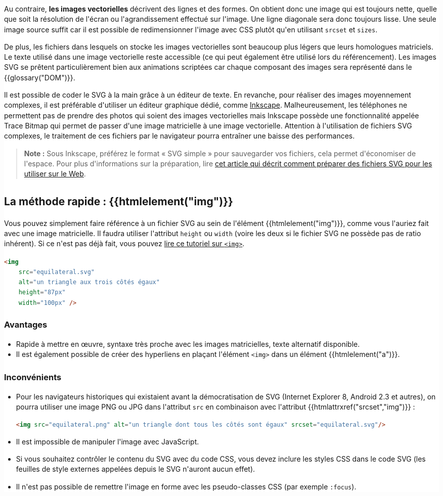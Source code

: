 Au contraire, **les images vectorielles** décrivent des lignes et des formes. On obtient donc une image qui est toujours nette, quelle que soit la résolution de l'écran ou l'agrandissement effectué sur l'image. Une ligne diagonale sera donc toujours lisse. Une seule image source suffit car il est possible de redimensionner l'image avec CSS plutôt qu'en utilisant `srcset` et `sizes`.

De plus, les fichiers dans lesquels on stocke les images vectorielles sont beaucoup plus légers que leurs homologues matriciels. Le texte utilisé dans une image vectorielle reste accessible (ce qui peut également être utilisé lors du référencement). Les images SVG se prêtent particulièrement bien aux animations scriptées car chaque composant des images sera représenté dans le {{glossary("DOM")}}.

Il est possible de coder le SVG à la main grâce à un éditeur de texte. En revanche, pour réaliser des images moyennement complexes, il est préférable d'utiliser un éditeur graphique dédié, comme [Inkscape](https://inkscape.org). Malheureusement, les téléphones ne permettent pas de prendre des photos qui soient des images vectorielles mais Inkscape possède une fonctionnalité appelée Trace Bitmap qui permet de passer d'une image matricielle à une image vectorielle. Attention à l'utilisation de fichiers SVG complexes, le traitement de ces fichiers par le navigateur pourra entraîner une baisse des performances.

> **Note :** Sous Inkscape, préférez le format « SVG simple » pour sauvegarder vos fichiers, cela permet d'économiser de l'espace. Pour plus d'informations sur la préparation, lire [cet article qui décrit comment préparer des fichiers SVG pour les utiliser sur le Web](http://tavmjong.free.fr/INKSCAPE/MANUAL/html/Web-Inkscape.html).

## La méthode rapide&nbsp;: {{htmlelement("img")}}

Vous pouvez simplement faire référence à un fichier SVG au sein de l'élément {{htmlelement("img")}}, comme vous l'auriez fait avec une image matricielle. Il faudra utiliser l'attribut `height` ou `width` (voire les deux si le fichier SVG ne possède pas de ratio inhérent). Si ce n'est pas déjà fait, vous pouvez [lire ce tutoriel sur `<img>`](/fr/Apprendre/HTML/Comment/Ajouter_des_images_à_une_page_web).

```html
<img
    src="equilateral.svg"
    alt="un triangle aux trois côtés égaux"
    height="87px"
    width="100px" />
```

### Avantages

- Rapide à mettre en œuvre, syntaxe très proche avec les images matricielles, texte alternatif disponible.
- Il est également possible de créer des hyperliens en plaçant l'élément `<img>` dans un élément {{htmlelement("a")}}.

### Inconvénients

- Pour les navigateurs historiques qui existaient avant la démocratisation de SVG (Internet Explorer 8, Android 2.3 et autres), on pourra utiliser une image PNG ou JPG dans l'attribut `src` en combinaison avec l'attribut {{htmlattrxref("srcset","img")}} :

  ```html
  <img src="equilateral.png" alt="un triangle dont tous les côtés sont égaux" srcset="equilateral.svg"/>
  ```

- Il est impossible de manipuler l'image avec JavaScript.
- Si vous souhaitez contrôler le contenu du SVG avec du code CSS, vous devez inclure les styles CSS dans le code SVG (les feuilles de style externes appelées depuis le SVG n'auront aucun effet).
- Il n'est pas possible de remettre l'image en forme avec les pseudo-classes CSS (par exemple `:focus`).
